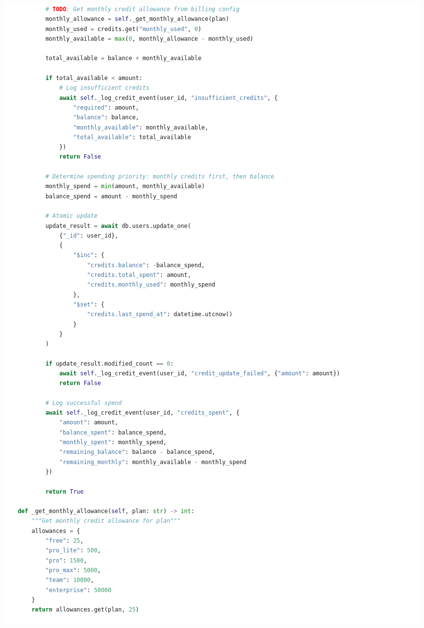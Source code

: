 ```python
            # TODO: Get monthly credit allowance from billing config
            monthly_allowance = self._get_monthly_allowance(plan)
            monthly_used = credits.get("monthly_used", 0)
            monthly_available = max(0, monthly_allowance - monthly_used)
            
            total_available = balance + monthly_available
            
            if total_available < amount:
                # Log insufficient credits
                await self._log_credit_event(user_id, "insufficient_credits", {
                    "required": amount,
                    "balance": balance,
                    "monthly_available": monthly_available,
                    "total_available": total_available
                })
                return False
            
            # Determine spending priority: monthly credits first, then balance
            monthly_spend = min(amount, monthly_available)
            balance_spend = amount - monthly_spend
            
            # Atomic update
            update_result = await db.users.update_one(
                {"_id": user_id},
                {
                    "$inc": {
                        "credits.balance": -balance_spend,
                        "credits.total_spent": amount,
                        "credits.monthly_used": monthly_spend
                    },
                    "$set": {
                        "credits.last_spend_at": datetime.utcnow()
                    }
                }
            )
            
            if update_result.modified_count == 0:
                await self._log_credit_event(user_id, "credit_update_failed", {"amount": amount})
                return False
            
            # Log successful spend
            await self._log_credit_event(user_id, "credits_spent", {
                "amount": amount,
                "balance_spent": balance_spend,
                "monthly_spent": monthly_spend,
                "remaining_balance": balance - balance_spend,
                "remaining_monthly": monthly_available - monthly_spend
            })
            
            return True
    
    def _get_monthly_allowance(self, plan: str) -> int:
        """Get monthly credit allowance for plan"""
        allowances = {
            "free": 25,
            "pro_lite": 500, 
            "pro": 1500,
            "pro_max": 5000,
            "team": 10000,
            "enterprise": 50000
        }
        return allowances.get(plan, 25)
    
```